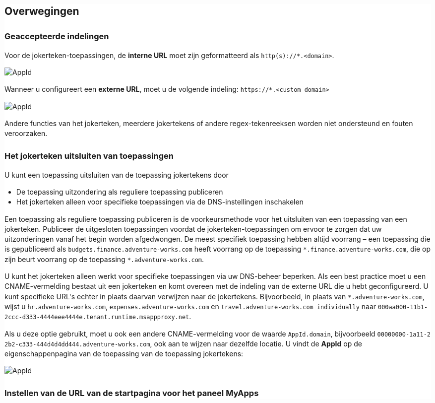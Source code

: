 
## <a name="considerations"></a>Overwegingen


### <a name="accepted-formats"></a>Geaccepteerde indelingen

Voor de jokerteken-toepassingen, de **interne URL** moet zijn geformatteerd als `http(s)://*.<domain>`. 

![AppId](./media/active-directory-application-proxy-wildcard\22.png)


Wanneer u configureert een **externe URL**, moet u de volgende indeling: `https://*.<custom domain>` 

![AppId](./media/active-directory-application-proxy-wildcard\21.png)

Andere functies van het jokerteken, meerdere jokertekens of andere regex-tekenreeksen worden niet ondersteund en fouten veroorzaken.


### <a name="excluding-applications-from-the-wildcard"></a>Het jokerteken uitsluiten van toepassingen

U kunt een toepassing uitsluiten van de toepassing jokertekens door

- De toepassing uitzondering als reguliere toepassing publiceren 
- Het jokerteken alleen voor specifieke toepassingen via de DNS-instellingen inschakelen  


Een toepassing als reguliere toepassing publiceren is de voorkeursmethode voor het uitsluiten van een toepassing van een jokerteken. Publiceer de uitgesloten toepassingen voordat de jokerteken-toepassingen om ervoor te zorgen dat uw uitzonderingen vanaf het begin worden afgedwongen. De meest specifiek toepassing hebben altijd voorrang – een toepassing die is gepubliceerd als `budgets.finance.adventure-works.com` heeft voorrang op de toepassing `*.finance.adventure-works.com`, die op zijn beurt voorrang op de toepassing `*.adventure-works.com`. 

U kunt het jokerteken alleen werkt voor specifieke toepassingen via uw DNS-beheer beperken. Als een best practice moet u een CNAME-vermelding bestaat uit een jokerteken en komt overeen met de indeling van de externe URL die u hebt geconfigureerd. U kunt specifieke URL's echter in plaats daarvan verwijzen naar de jokertekens. Bijvoorbeeld, in plaats van `*.adventure-works.com`, wijst u `hr.adventure-works.com`, `expenses.adventure-works.com` en `travel.adventure-works.com individually` naar `000aa000-11b1-2ccc-d333-4444eee4444e.tenant.runtime.msappproxy.net`. 

Als u deze optie gebruikt, moet u ook een andere CNAME-vermelding voor de waarde `AppId.domain`, bijvoorbeeld `00000000-1a11-22b2-c333-444d4d4dd444.adventure-works.com`, ook aan te wijzen naar dezelfde locatie. U vindt de **AppId** op de eigenschappenpagina van de toepassing van de toepassing jokertekens:

![AppId](./media/active-directory-application-proxy-wildcard\01.png)



### <a name="setting-the-homepage-url-for-the-myapps-panel"></a>Instellen van de URL van de startpagina voor het paneel MyApps

